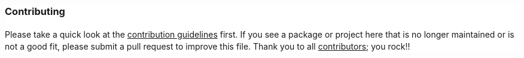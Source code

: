 
### Contributing

Please take a quick look at the [contribution guidelines](.github/CONTRIBUTING.md) first. If you see a package or project here that is no longer maintained or is not a good fit, please submit a pull request to improve this file. Thank you to all [contributors](https://github.com/krzemienski/awesome-video/graphs/contributors); you rock!!